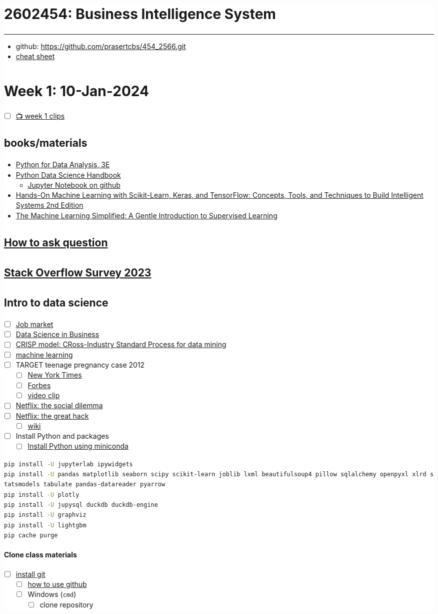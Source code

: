 # 2602454: Business Intelligence System
---
* github: https://github.com/prasertcbs/454_2566.git
* [cheat sheet](./cheatsheet/) 
# Week 1: 10-Jan-2024
- [ ] [📺 week 1 clips](week1_clips.md)
## books/materials
- [Python for Data Analysis, 3E](https://wesmckinney.com/book/)
- [Python Data Science Handbook](https://jakevdp.github.io/PythonDataScienceHandbook/index.html)
	- [Jupyter Notebook on github](https://github.com/jakevdp/PythonDataScienceHandbook)
- [Hands-On Machine Learning with Scikit-Learn, Keras, and TensorFlow: Concepts, Tools, and Techniques to Build Intelligent Systems 2nd Edition](https://www.amazon.com/Hands-Machine-Learning-Scikit-Learn-TensorFlow/dp/1492032646?crid=IKBDA8I0HK7M&keywords=ML+with+Scikitlearn+and+Tensorflow&qid=1665199008&s=books&sprefix=ml+with+scikitlearn+and+tensorflow,stripbooks-intl-ship,167&sr=1-1&linkCode=sl1&tag=thuvu07-20&linkId=9ae74f9edc4575bb1ad3147409df4a53&language=en_US&ref_=as_li_ss_tl)
- [The Machine Learning Simplified: A Gentle Introduction to Supervised Learning](https://www.amazon.com/dp/B0B216KMM4/qid=1653304321)
## [How to ask question](https://stackoverflow.com/help/how-to-ask)
## [Stack Overflow Survey 2023](https://survey.stackoverflow.co/2023/)
## Intro to data science
- [ ] [Job market](https://www.facebook.com/skooldio/photos/a.457984764545584/1643356276008421/)
- [ ] [Data Science in Business](./cheatsheet/ds%20for%20business.pdf)
- [ ] [CRISP model: CRoss-Industry Standard Process for data mining](https://en.wikipedia.org/wiki/Cross-industry_standard_process_for_data_mining#/media/File:CRISP-DM_Process_Diagram.png)
- [ ] [machine learning](https://jakevdp.github.io/PythonDataScienceHandbook/05.01-what-is-machine-learning.html)
- [ ] TARGET teenage pregnancy case 2012
  - [ ] [New York Times](https://www.nytimes.com/2012/02/19/magazine/shopping-habits.html)
  - [ ] [Forbes](https://www.forbes.com/sites/kashmirhill/2012/02/16/how-target-figured-out-a-teen-girl-was-pregnant-before-her-father-did/?sh=5199355b6668)
  - [ ] [video clip](https://nyti.ms/2kH3YzT)
- [ ] [Netflix: the social dilemma](https://www.netflix.com/th-en/title/81254224)
- [ ] [Netflix: the great hack](https://www.netflix.com/th-en/title/80117542)
  - [ ] [wiki](https://en.wikipedia.org/wiki/Facebook%E2%80%93Cambridge_Analytica_data_scandal)
- [ ] Install Python and packages
  - [ ] [Install Python using miniconda](https://www.youtube.com/watch?v=NxIwWGKuSco&list=PLoTScYm9O0GH4YQs9t4tf2RIYolHt_YwW&index=4)
```sh
pip install -U jupyterlab ipywidgets
pip install -U pandas matplotlib seaborn scipy scikit-learn joblib lxml beautifulsoup4 pillow sqlalchemy openpyxl xlrd statsmodels tabulate pandas-datareader pyarrow
pip install -U plotly
pip install -U jupysql duckdb duckdb-engine
pip install -U graphviz
pip install -U lightgbm
pip cache purge
```
#### Clone class materials
- [ ] [install git](https://www.git-scm.com/)
  - [ ] [how to use github](https://www.youtube.com/watch?v=hSQgAA8bj6I&list=PLoTScYm9O0GGsV1ZAyP4m_iyAbflQrKrX)
  - [ ] Windows (`cmd`)
    - [ ] clone repository
      ```bat